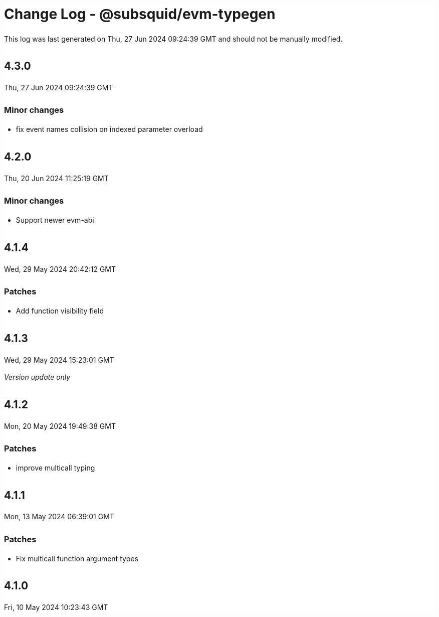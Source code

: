 # Change Log - @subsquid/evm-typegen

This log was last generated on Thu, 27 Jun 2024 09:24:39 GMT and should not be manually modified.

## 4.3.0
Thu, 27 Jun 2024 09:24:39 GMT

### Minor changes

- fix event names collision on indexed parameter overload

## 4.2.0
Thu, 20 Jun 2024 11:25:19 GMT

### Minor changes

- Support newer evm-abi

## 4.1.4
Wed, 29 May 2024 20:42:12 GMT

### Patches

- Add function visibility field

## 4.1.3
Wed, 29 May 2024 15:23:01 GMT

_Version update only_

## 4.1.2
Mon, 20 May 2024 19:49:38 GMT

### Patches

- improve multicall typing

## 4.1.1
Mon, 13 May 2024 06:39:01 GMT

### Patches

- Fix multicall function argument types

## 4.1.0
Fri, 10 May 2024 10:23:43 GMT

